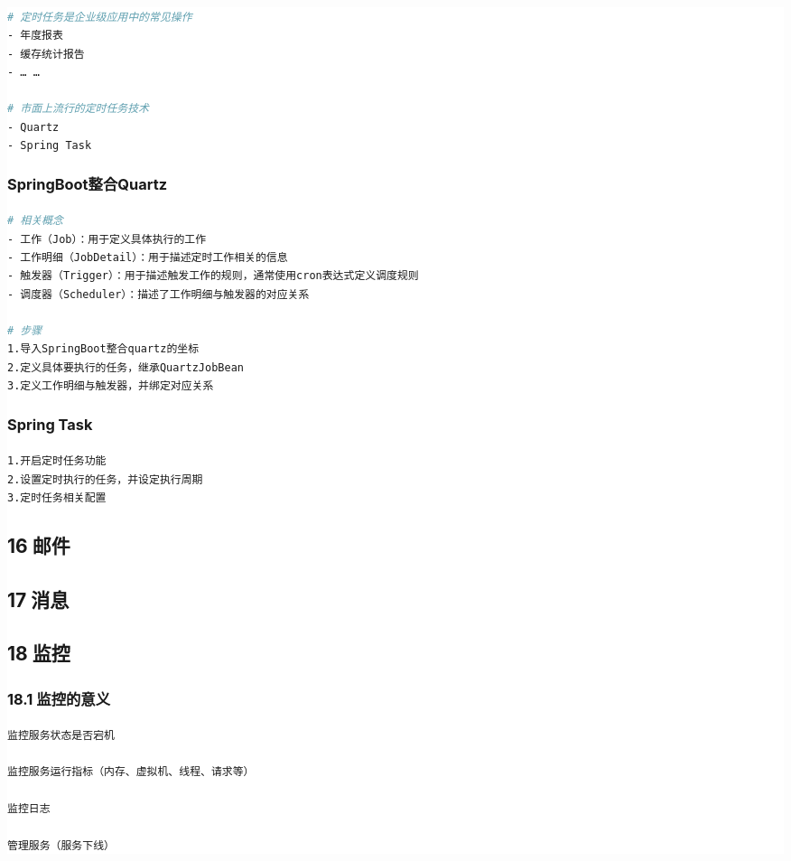 ```bash
# 定时任务是企业级应用中的常见操作
- 年度报表
- 缓存统计报告
- … …

# 市面上流行的定时任务技术
- Quartz
- Spring Task
```



### SpringBoot整合Quartz

```bash
# 相关概念
- 工作（Job）：用于定义具体执行的工作
- 工作明细（JobDetail）：用于描述定时工作相关的信息
- 触发器（Trigger）：用于描述触发工作的规则，通常使用cron表达式定义调度规则
- 调度器（Scheduler）：描述了工作明细与触发器的对应关系

# 步骤
1.导入SpringBoot整合quartz的坐标
2.定义具体要执行的任务，继承QuartzJobBean
3.定义工作明细与触发器，并绑定对应关系
```



### Spring Task

```bash
1.开启定时任务功能
2.设置定时执行的任务，并设定执行周期
3.定时任务相关配置
```





## 16 邮件





## 17 消息



## 18 监控

### 18.1 监控的意义

```bash
监控服务状态是否宕机

监控服务运行指标（内存、虚拟机、线程、请求等）

监控日志

管理服务（服务下线）
```
